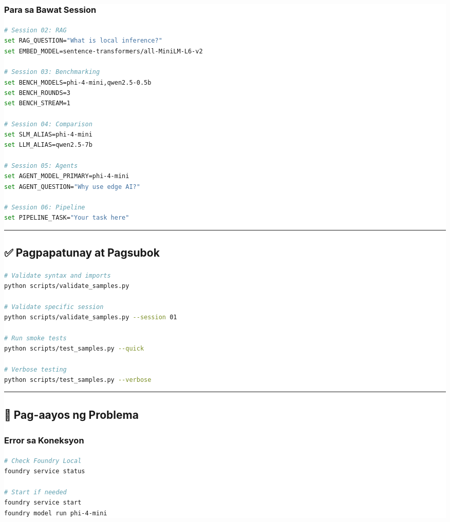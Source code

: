 ### Para sa Bawat Session
```bash
# Session 02: RAG
set RAG_QUESTION="What is local inference?"
set EMBED_MODEL=sentence-transformers/all-MiniLM-L6-v2

# Session 03: Benchmarking
set BENCH_MODELS=phi-4-mini,qwen2.5-0.5b
set BENCH_ROUNDS=3
set BENCH_STREAM=1

# Session 04: Comparison
set SLM_ALIAS=phi-4-mini
set LLM_ALIAS=qwen2.5-7b

# Session 05: Agents
set AGENT_MODEL_PRIMARY=phi-4-mini
set AGENT_QUESTION="Why use edge AI?"

# Session 06: Pipeline
set PIPELINE_TASK="Your task here"
```

---

## ✅ Pagpapatunay at Pagsubok

```bash
# Validate syntax and imports
python scripts/validate_samples.py

# Validate specific session
python scripts/validate_samples.py --session 01

# Run smoke tests
python scripts/test_samples.py --quick

# Verbose testing
python scripts/test_samples.py --verbose
```

---

## 🐛 Pag-aayos ng Problema

### Error sa Koneksyon
```bash
# Check Foundry Local
foundry service status

# Start if needed
foundry service start
foundry model run phi-4-mini
```
